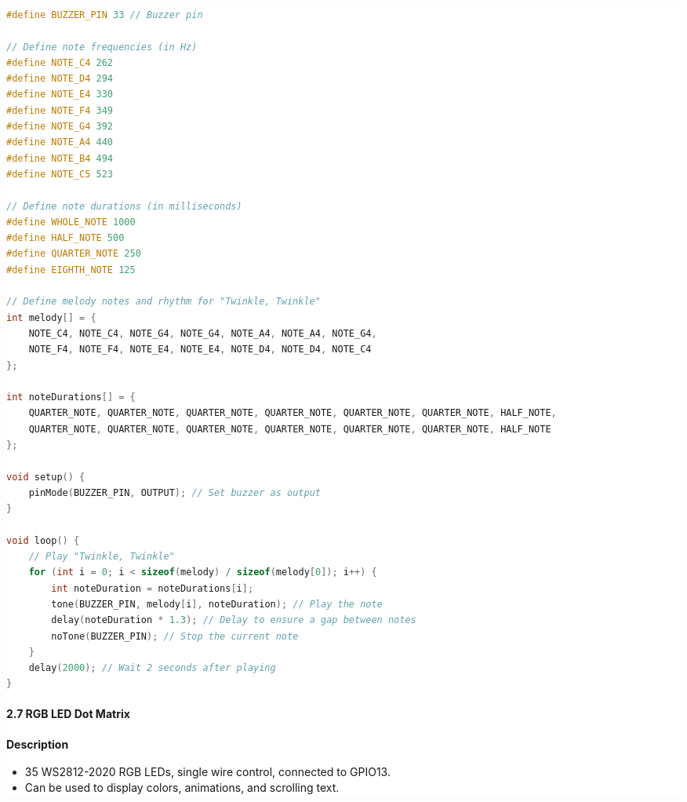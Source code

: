 ```cpp
#define BUZZER_PIN 33 // Buzzer pin

// Define note frequencies (in Hz)
#define NOTE_C4 262
#define NOTE_D4 294
#define NOTE_E4 330
#define NOTE_F4 349
#define NOTE_G4 392
#define NOTE_A4 440
#define NOTE_B4 494
#define NOTE_C5 523

// Define note durations (in milliseconds)
#define WHOLE_NOTE 1000
#define HALF_NOTE 500
#define QUARTER_NOTE 250
#define EIGHTH_NOTE 125

// Define melody notes and rhythm for "Twinkle, Twinkle"
int melody[] = {
    NOTE_C4, NOTE_C4, NOTE_G4, NOTE_G4, NOTE_A4, NOTE_A4, NOTE_G4,
    NOTE_F4, NOTE_F4, NOTE_E4, NOTE_E4, NOTE_D4, NOTE_D4, NOTE_C4
};

int noteDurations[] = {
    QUARTER_NOTE, QUARTER_NOTE, QUARTER_NOTE, QUARTER_NOTE, QUARTER_NOTE, QUARTER_NOTE, HALF_NOTE,
    QUARTER_NOTE, QUARTER_NOTE, QUARTER_NOTE, QUARTER_NOTE, QUARTER_NOTE, QUARTER_NOTE, HALF_NOTE
};

void setup() {
    pinMode(BUZZER_PIN, OUTPUT); // Set buzzer as output
}

void loop() {
    // Play "Twinkle, Twinkle"
    for (int i = 0; i < sizeof(melody) / sizeof(melody[0]); i++) {
        int noteDuration = noteDurations[i];
        tone(BUZZER_PIN, melody[i], noteDuration); // Play the note
        delay(noteDuration * 1.3); // Delay to ensure a gap between notes
        noTone(BUZZER_PIN); // Stop the current note
    }
    delay(2000); // Wait 2 seconds after playing
}
```

#### **2.7 RGB LED Dot Matrix**

**Description**

-   35 WS2812-2020 RGB LEDs, single wire control, connected to GPIO13.
-   Can be used to display colors, animations, and scrolling text.
